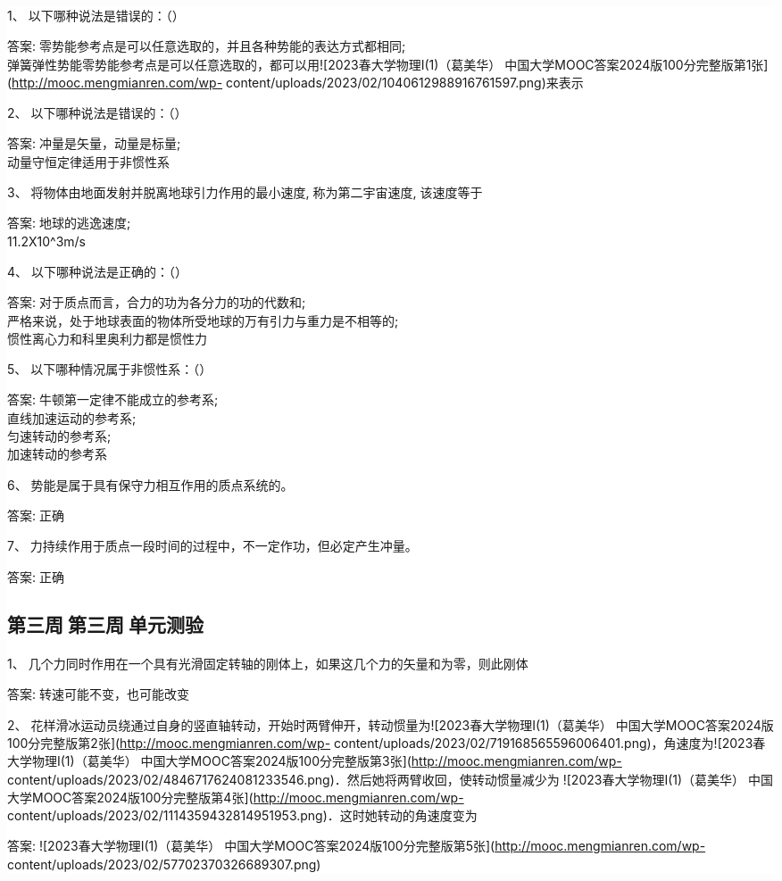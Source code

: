 1、 以下哪种说法是错误的：（）

答案: 零势能参考点是可以任意选取的，并且各种势能的表达方式都相同;  
弹簧弹性势能零势能参考点是可以任意选取的，都可以用![2023春大学物理I\(1\)（葛美华）
中国大学MOOC答案2024版100分完整版第1张](http://mooc.mengmianren.com/wp-
content/uploads/2023/02/1040612988916761597.png)来表示

2、 以下哪种说法是错误的：（）  

答案: 冲量是矢量，动量是标量;  
动量守恒定律适用于非惯性系

3、 将物体由地面发射并脱离地球引力作用的最小速度, 称为第二宇宙速度, 该速度等于

答案: 地球的逃逸速度;  
11.2X10^3m/s

4、 以下哪种说法是正确的：（）

答案: 对于质点而言，合力的功为各分力的功的代数和;  
严格来说，处于地球表面的物体所受地球的万有引力与重力是不相等的;  
惯性离心力和科里奥利力都是惯性力

5、 以下哪种情况属于非惯性系：（）

答案: 牛顿第一定律不能成立的参考系;  
直线加速运动的参考系;  
匀速转动的参考系;  
加速转动的参考系

6、 势能是属于具有保守力相互作用的质点系统的。

答案: 正确

7、 力持续作用于质点一段时间的过程中，不一定作功，但必定产生冲量。

答案: 正确

##

## 第三周 第三周 单元测验

1、 几个力同时作用在一个具有光滑固定转轴的刚体上，如果这几个力的矢量和为零，则此刚体

答案: 转速可能不变，也可能改变

2、 花样滑冰运动员绕通过自身的竖直轴转动，开始时两臂伸开，转动惯量为![2023春大学物理I\(1\)（葛美华）
中国大学MOOC答案2024版100分完整版第2张](http://mooc.mengmianren.com/wp-
content/uploads/2023/02/719168565596006401.png)，角速度为![2023春大学物理I\(1\)（葛美华）
中国大学MOOC答案2024版100分完整版第3张](http://mooc.mengmianren.com/wp-
content/uploads/2023/02/4846717624081233546.png)．然后她将两臂收回，使转动惯量减少为
![2023春大学物理I\(1\)（葛美华）
中国大学MOOC答案2024版100分完整版第4张](http://mooc.mengmianren.com/wp-
content/uploads/2023/02/1114359432814951953.png)．这时她转动的角速度变为

答案: ![2023春大学物理I\(1\)（葛美华）
中国大学MOOC答案2024版100分完整版第5张](http://mooc.mengmianren.com/wp-
content/uploads/2023/02/57702370326689307.png)
